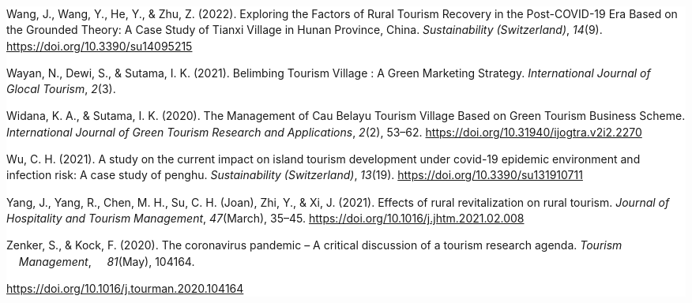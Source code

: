 <p><span class="font8">Wang, J., Wang, Y., He, Y., &amp;&nbsp;Zhu, Z. (2022). Exploring the Factors of Rural Tourism Recovery in the Post-COVID-19 Era Based on the Grounded Theory: A Case Study of Tianxi Village in Hunan Province, China. </span><span class="font8" style="font-style:italic;">Sustainability (Switzerland)</span><span class="font8">, </span><span class="font8" style="font-style:italic;">14</span><span class="font8">(9). </span><a href="https://doi.org/10.3390/su14095215"><span class="font8">https://doi.org/10.3390/su14095215</span></a></p>
<p><span class="font8">Wayan, N., Dewi, S., &amp;&nbsp;Sutama, I. K. (2021). Belimbing Tourism Village : A Green Marketing Strategy. </span><span class="font8" style="font-style:italic;">International Journal of Glocal Tourism</span><span class="font8">, </span><span class="font8" style="font-style:italic;">2</span><span class="font8">(3).</span></p>
<p><span class="font8">Widana, K. A., &amp;&nbsp;Sutama, I. K. (2020). The Management of Cau Belayu Tourism Village Based on Green Tourism Business Scheme. </span><span class="font8" style="font-style:italic;">International Journal of Green Tourism Research and Applications</span><span class="font8">, </span><span class="font8" style="font-style:italic;">2</span><span class="font8">(2), 53–62. </span><a href="https://doi.org/10.31940/ijogtra.v2i2.2270"><span class="font8">https://doi.org/10.31940/ijogtra.v2i2.2270</span></a></p>
<p><span class="font8">Wu, C. H. (2021). A study on the current impact on island tourism development under covid-19 epidemic environment and infection risk: A case study of penghu. </span><span class="font8" style="font-style:italic;">Sustainability (Switzerland)</span><span class="font8">, </span><span class="font8" style="font-style:italic;">13</span><span class="font8">(19). </span><a href="https://doi.org/10.3390/su131910711"><span class="font8">https://doi.org/10.3390/su131910711</span></a></p>
<p><span class="font8">Yang, J., Yang, R., Chen, M. H., Su, C. H. (Joan), Zhi, Y., &amp;&nbsp;Xi, J. (2021). Effects of rural revitalization on rural tourism. </span><span class="font8" style="font-style:italic;">Journal of Hospitality and Tourism Management</span><span class="font8">, </span><span class="font8" style="font-style:italic;">47</span><span class="font8">(March), 35–45. </span><a href="https://doi.org/10.1016/j.jhtm.2021.02.008"><span class="font8">https://doi.org/10.1016/j.jhtm.2021.02.008</span></a></p>
<p><span class="font8">Zenker, S., &amp;&nbsp;Kock, F. (2020). The coronavirus pandemic – A critical discussion of a tourism research agenda. </span><span class="font8" style="font-style:italic;">Tourism &nbsp;&nbsp;&nbsp;&nbsp;Management</span><span class="font8">, &nbsp;&nbsp;&nbsp;&nbsp;</span><span class="font8" style="font-style:italic;">81</span><span class="font8">(May), 104164.</span></p>
<p><a href="https://doi.org/10.1016/j.tourman.2020.104164"><span class="font8">https://doi.org/10.1016/j.tourman.2020.104164</span></a></p>